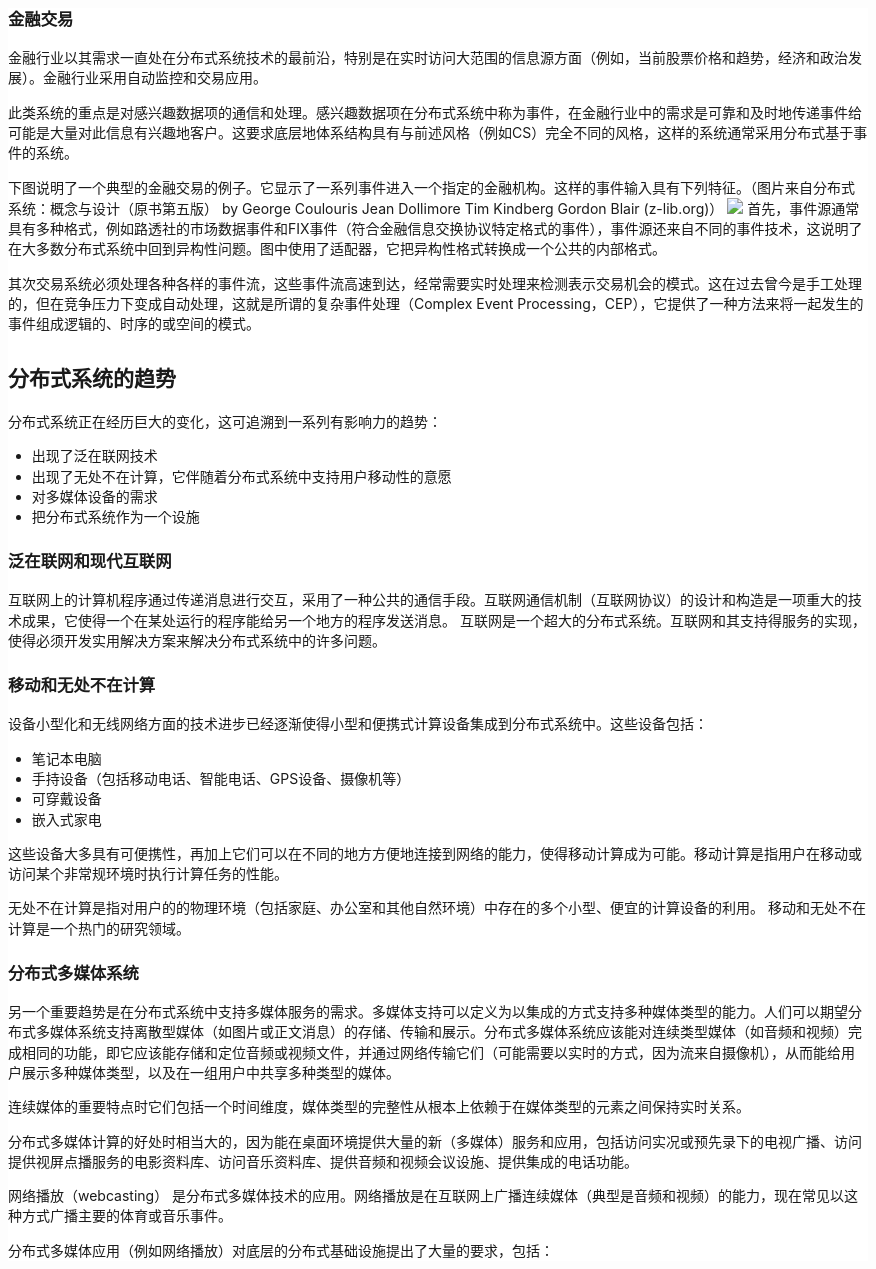 ### 金融交易
金融行业以其需求一直处在分布式系统技术的最前沿，特别是在实时访问大范围的信息源方面（例如，当前股票价格和趋势，经济和政治发展）。金融行业采用自动监控和交易应用。

此类系统的重点是对感兴趣数据项的通信和处理。感兴趣数据项在分布式系统中称为事件，在金融行业中的需求是可靠和及时地传递事件给可能是大量对此信息有兴趣地客户。这要求底层地体系结构具有与前述风格（例如CS）完全不同的风格，这样的系统通常采用分布式基于事件的系统。

下图说明了一个典型的金融交易的例子。它显示了一系列事件进入一个指定的金融机构。这样的事件输入具有下列特征。（图片来自分布式系统：概念与设计（原书第五版） by George Coulouris Jean Dollimore Tim Kindberg Gordon Blair (z-lib.org)）
![](https://raw.githubusercontent.com/JF-011101/Image_hosting_rep/main/20211110105819.png)
首先，事件源通常具有多种格式，例如路透社的市场数据事件和FIX事件（符合金融信息交换协议特定格式的事件），事件源还来自不同的事件技术，这说明了在大多数分布式系统中回到异构性问题。图中使用了适配器，它把异构性格式转换成一个公共的内部格式。

其次交易系统必须处理各种各样的事件流，这些事件流高速到达，经常需要实时处理来检测表示交易机会的模式。这在过去曾今是手工处理的，但在竞争压力下变成自动处理，这就是所谓的复杂事件处理（Complex Event Processing，CEP），它提供了一种方法来将一起发生的事件组成逻辑的、时序的或空间的模式。

## 分布式系统的趋势
分布式系统正在经历巨大的变化，这可追溯到一系列有影响力的趋势：

* 出现了泛在联网技术
* 出现了无处不在计算，它伴随着分布式系统中支持用户移动性的意愿
* 对多媒体设备的需求
* 把分布式系统作为一个设施
### 泛在联网和现代互联网
互联网上的计算机程序通过传递消息进行交互，采用了一种公共的通信手段。互联网通信机制（互联网协议）的设计和构造是一项重大的技术成果，它使得一个在某处运行的程序能给另一个地方的程序发送消息。
互联网是一个超大的分布式系统。互联网和其支持得服务的实现，使得必须开发实用解决方案来解决分布式系统中的许多问题。

### 移动和无处不在计算
设备小型化和无线网络方面的技术进步已经逐渐使得小型和便携式计算设备集成到分布式系统中。这些设备包括：

* 笔记本电脑
* 手持设备（包括移动电话、智能电话、GPS设备、摄像机等）
* 可穿戴设备
* 嵌入式家电

这些设备大多具有可便携性，再加上它们可以在不同的地方方便地连接到网络的能力，使得移动计算成为可能。移动计算是指用户在移动或访问某个非常规环境时执行计算任务的性能。

无处不在计算是指对用户的的物理环境（包括家庭、办公室和其他自然环境）中存在的多个小型、便宜的计算设备的利用。
移动和无处不在计算是一个热门的研究领域。

### 分布式多媒体系统
另一个重要趋势是在分布式系统中支持多媒体服务的需求。多媒体支持可以定义为以集成的方式支持多种媒体类型的能力。人们可以期望分布式多媒体系统支持离散型媒体（如图片或正文消息）的存储、传输和展示。分布式多媒体系统应该能对连续类型媒体（如音频和视频）完成相同的功能，即它应该能存储和定位音频或视频文件，并通过网络传输它们（可能需要以实时的方式，因为流来自摄像机），从而能给用户展示多种媒体类型，以及在一组用户中共享多种类型的媒体。

连续媒体的重要特点时它们包括一个时间维度，媒体类型的完整性从根本上依赖于在媒体类型的元素之间保持实时关系。

分布式多媒体计算的好处时相当大的，因为能在桌面环境提供大量的新（多媒体）服务和应用，包括访问实况或预先录下的电视广播、访问提供视屏点播服务的电影资料库、访问音乐资料库、提供音频和视频会议设施、提供集成的电话功能。

网络播放（webcasting） 是分布式多媒体技术的应用。网络播放是在互联网上广播连续媒体（典型是音频和视频）的能力，现在常见以这种方式广播主要的体育或音乐事件。

分布式多媒体应用（例如网络播放）对底层的分布式基础设施提出了大量的要求，包括：
